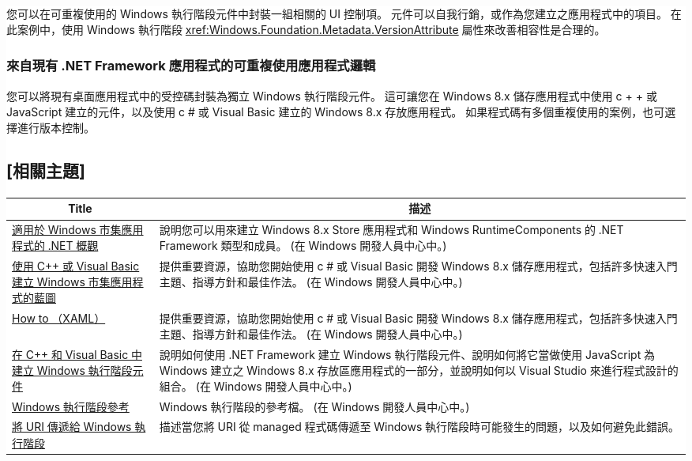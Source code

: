 您可以在可重複使用的 Windows 執行階段元件中封裝一組相關的 UI 控制項。 元件可以自我行銷，或作為您建立之應用程式中的項目。 在此案例中，使用 Windows 執行階段 <xref:Windows.Foundation.Metadata.VersionAttribute> 屬性來改善相容性是合理的。

### <a name="reusable-application-logic-from-existing-net-framework-apps"></a>來自現有 .NET Framework 應用程式的可重複使用應用程式邏輯

您可以將現有桌面應用程式中的受控碼封裝為獨立 Windows 執行階段元件。 這可讓您在 Windows 8.x 儲存應用程式中使用 c + + 或 JavaScript 建立的元件，以及使用 c # 或 Visual Basic 建立的 Windows 8.x 存放應用程式。 如果程式碼有多個重複使用的案例，也可選擇進行版本控制。

## <a name="related-topics"></a>[相關主題]

|Title|描述|
|-----------|-----------------|
|[適用於 Windows 市集應用程式的 .NET 概觀](https://docs.microsoft.com/previous-versions/windows/apps/br230302(v=vs.140))|說明您可以用來建立 Windows 8.x Store 應用程式和 Windows RuntimeComponents 的 .NET Framework 類型和成員。 (在 Windows 開發人員中心中。)|
|[使用 C++ 或 Visual Basic 建立 Windows 市集應用程式的藍圖](https://docs.microsoft.com/previous-versions/windows/apps/br229583(v=win.10))|提供重要資源，協助您開始使用 c # 或 Visual Basic 開發 Windows 8.x 儲存應用程式，包括許多快速入門主題、指導方針和最佳作法。 (在 Windows 開發人員中心中。)|
|[How to （XAML）](https://docs.microsoft.com/previous-versions/windows/apps/br229566(v=win.10))|提供重要資源，協助您開始使用 c # 或 Visual Basic 開發 Windows 8.x 儲存應用程式，包括許多快速入門主題、指導方針和最佳作法。 (在 Windows 開發人員中心中。)|
|[在 C++ 和 Visual Basic 中建立 Windows 執行階段元件](/windows/uwp/winrt-components/creating-windows-runtime-components-in-csharp-and-visual-basic)|說明如何使用 .NET Framework 建立 Windows 執行階段元件、說明如何將它當做使用 JavaScript 為 Windows 建立之 Windows 8.x 存放區應用程式的一部分，並說明如何以 Visual Studio 來進行程式設計的組合。 (在 Windows 開發人員中心中。)|
|[Windows 執行階段參考](/uwp/api/)|Windows 執行階段的參考檔。 (在 Windows 開發人員中心中。)|
|[將 URI 傳遞給 Windows 執行階段](passing-a-uri-to-the-windows-runtime.md)|描述當您將 URI 從 managed 程式碼傳遞至 Windows 執行階段時可能發生的問題，以及如何避免此錯誤。|
